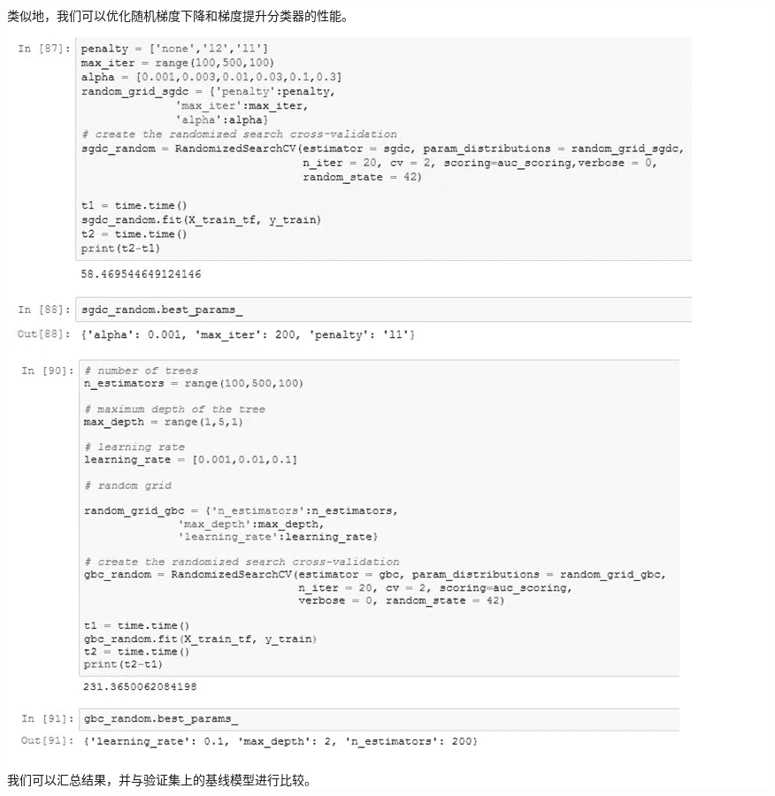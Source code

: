 类似地，我们可以优化随机梯度下降和梯度提升分类器的性能。

![](img/82d96b4d8863f55f15da676c751d4968.png)![](img/06653278ef488df6c2b9f08a7c7dc719.png)

我们可以汇总结果，并与验证集上的基线模型进行比较。
